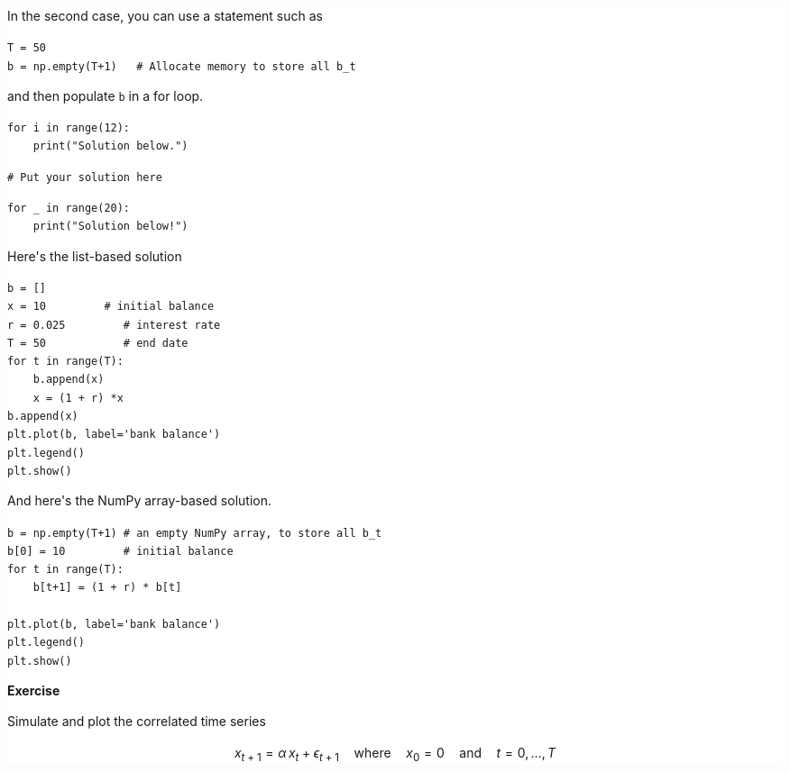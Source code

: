 In the second case, you can use a statement such as

```{code-cell} ipython3
T = 50
b = np.empty(T+1)   # Allocate memory to store all b_t
```

and then populate `b` in a for loop.

```{code-cell} ipython3
for i in range(12):
    print("Solution below.")
```

```{code-cell} ipython3
# Put your solution here
```

```{code-cell} ipython3
for _ in range(20):
    print("Solution below!")
```

Here's the list-based solution

```{code-cell} ipython3
b = []
x = 10         # initial balance
r = 0.025         # interest rate
T = 50            # end date
for t in range(T):
    b.append(x)
    x = (1 + r) *x
b.append(x)
plt.plot(b, label='bank balance')
plt.legend()
plt.show()
```

And here's the NumPy array-based solution.

```{code-cell} ipython3
b = np.empty(T+1) # an empty NumPy array, to store all b_t
b[0] = 10         # initial balance
for t in range(T):
    b[t+1] = (1 + r) * b[t]

plt.plot(b, label='bank balance')
plt.legend()
plt.show()
```

**Exercise**

Simulate and plot the correlated time series

$$
    x_{t+1} = \alpha \, x_t + \epsilon_{t+1}
    \quad \text{where} \quad
    x_0 = 0
    \quad \text{and} \quad t = 0,\ldots,T
$$

